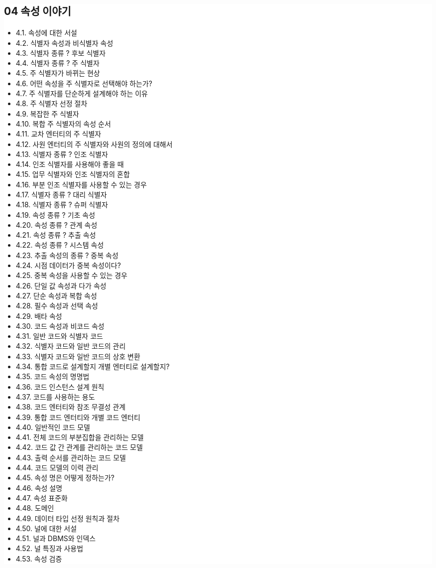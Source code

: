 
## 04 속성 이야기
* 4.1. 속성에 대한 서설
* 4.2. 식별자 속성과 비식별자 속성
* 4.3. 식별자 종류 ? 후보 식별자
* 4.4. 식별자 종류 ? 주 식별자
* 4.5. 주 식별자가 바뀌는 현상
* 4.6. 어떤 속성을 주 식별자로 선택해야 하는가?
* 4.7. 주 식별자를 단순하게 설계해야 하는 이유
* 4.8. 주 식별자 선정 절차
* 4.9. 복잡한 주 식별자
* 4.10. 복합 주 식별자의 속성 순서
* 4.11. 교차 엔터티의 주 식별자
* 4.12. 사원 엔터티의 주 식별자와 사원의 정의에 대해서
* 4.13. 식별자 종류 ? 인조 식별자
* 4.14. 인조 식별자를 사용해야 좋을 때
* 4.15. 업무 식별자와 인조 식별자의 혼합
* 4.16. 부분 인조 식별자를 사용할 수 있는 경우
* 4.17. 식별자 종류 ? 대리 식별자
* 4.18. 식별자 종류 ? 슈퍼 식별자
* 4.19. 속성 종류 ? 기초 속성
* 4.20. 속성 종류 ? 관계 속성
* 4.21. 속성 종류 ? 추출 속성
* 4.22. 속성 종류 ? 시스템 속성
* 4.23. 추출 속성의 종류 ? 중복 속성
* 4.24. 시점 데이터가 중복 속성이다?
* 4.25. 중복 속성을 사용할 수 있는 경우
* 4.26. 단일 값 속성과 다가 속성
* 4.27. 단순 속성과 복합 속성
* 4.28. 필수 속성과 선택 속성
* 4.29. 배타 속성
* 4.30. 코드 속성과 비코드 속성
* 4.31. 일반 코드와 식별자 코드
* 4.32. 식별자 코드와 일반 코드의 관리
* 4.33. 식별자 코드와 일반 코드의 상호 변환
* 4.34. 통합 코드로 설계할지 개별 엔터티로 설계할지?
* 4.35. 코드 속성의 명명법
* 4.36. 코드 인스턴스 설계 원칙
* 4.37. 코드를 사용하는 용도
* 4.38. 코드 엔터티와 참조 무결성 관계
* 4.39. 통합 코드 엔터티와 개별 코드 엔터티
* 4.40. 일반적인 코드 모델
* 4.41. 전체 코드의 부분집합을 관리하는 모델
* 4.42. 코드 값 간 관계를 관리하는 코드 모델
* 4.43. 출력 순서를 관리하는 코드 모델
* 4.44. 코드 모델의 이력 관리
* 4.45. 속성 명은 어떻게 정하는가?
* 4.46. 속성 설명
* 4.47. 속성 표준화
* 4.48. 도메인
* 4.49. 데이터 타입 선정 원칙과 절차
* 4.50. 널에 대한 서설
* 4.51. 널과 DBMS와 인덱스
* 4.52. 널 특징과 사용법
* 4.53. 속성 검증
